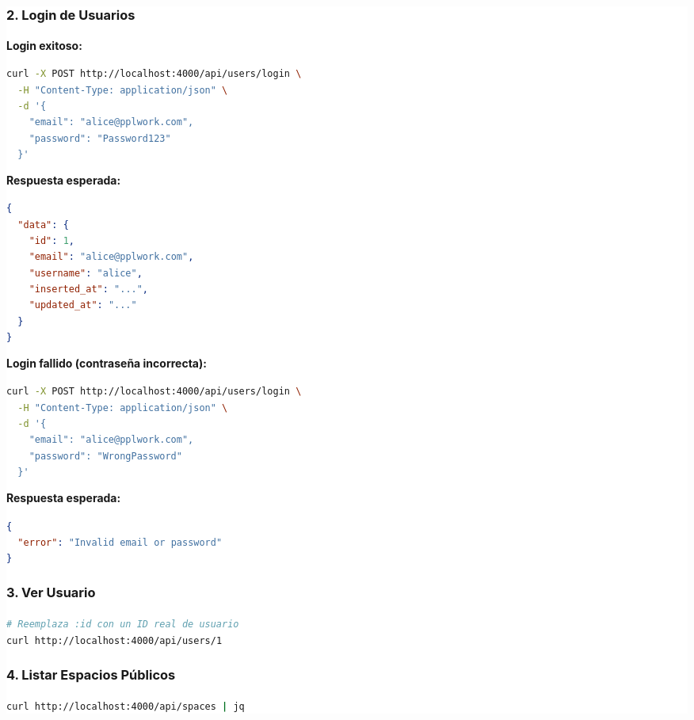 ### 2. Login de Usuarios

**Login exitoso:**

```bash
curl -X POST http://localhost:4000/api/users/login \
  -H "Content-Type: application/json" \
  -d '{
    "email": "alice@pplwork.com",
    "password": "Password123"
  }'
```

**Respuesta esperada:**
```json
{
  "data": {
    "id": 1,
    "email": "alice@pplwork.com",
    "username": "alice",
    "inserted_at": "...",
    "updated_at": "..."
  }
}
```

**Login fallido (contraseña incorrecta):**

```bash
curl -X POST http://localhost:4000/api/users/login \
  -H "Content-Type: application/json" \
  -d '{
    "email": "alice@pplwork.com",
    "password": "WrongPassword"
  }'
```

**Respuesta esperada:**
```json
{
  "error": "Invalid email or password"
}
```

### 3. Ver Usuario

```bash
# Reemplaza :id con un ID real de usuario
curl http://localhost:4000/api/users/1
```

### 4. Listar Espacios Públicos

```bash
curl http://localhost:4000/api/spaces | jq
```

